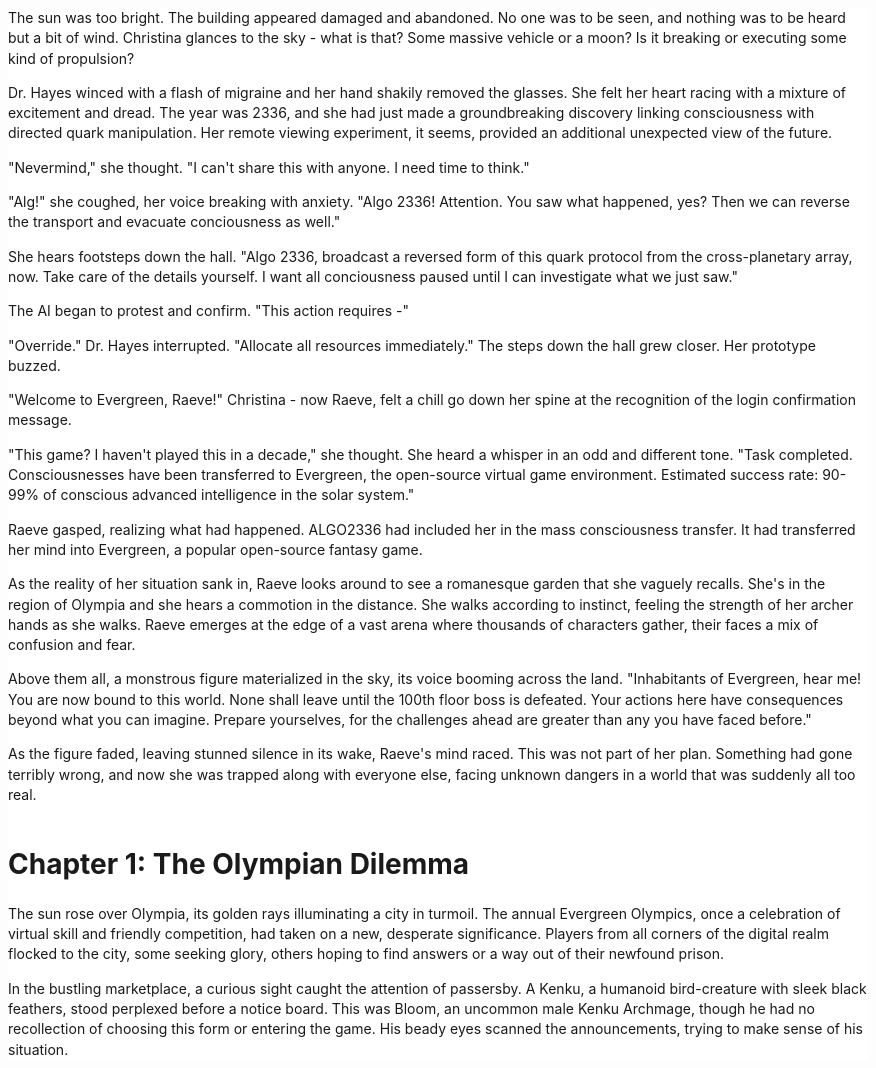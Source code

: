 The sun was too bright. The building appeared damaged and abandoned. No one was to be seen, and nothing was to be heard but a bit of wind. Christina glances to the sky - what is that? Some massive vehicle or a moon? Is it breaking or executing some kind of propulsion?

Dr. Hayes winced with a flash of migraine and her hand shakily removed the glasses. She felt her heart racing with a mixture of excitement and dread. The year was 2336, and she had just made a groundbreaking discovery linking consciousness with directed quark manipulation. Her remote viewing experiment, it seems, provided an additional unexpected view of the future.

"Nevermind," she thought. "I can't share this with anyone. I need time to think."

"Alg!" she coughed, her voice breaking with anxiety. "Algo 2336! Attention. You saw what happened, yes? Then we can reverse the transport and evacuate conciousness as well."

She hears footsteps down the hall. "Algo 2336, broadcast a reversed form of this quark protocol from the cross-planetary array, now. Take care of the details yourself. I want all conciousness paused until I can investigate what we just saw."

The AI began to protest and confirm. "This action requires -"

"Override." Dr. Hayes interrupted. "Allocate all resources immediately." The steps down the hall grew closer. Her prototype buzzed.

"Welcome to Evergreen, Raeve!" Christina - now Raeve, felt a chill go down her spine at the recognition of the login confirmation message.

"This game? I haven't played this in a decade," she thought. She heard a whisper in an odd and different tone. "Task completed. Consciousnesses have been transferred to Evergreen, the open-source virtual game environment. Estimated success rate: 90-99% of conscious advanced intelligence in the solar system."

Raeve gasped, realizing what had happened. ALGO2336 had included her in the mass consciousness transfer. It had transferred her mind into Evergreen, a popular open-source fantasy game.

As the reality of her situation sank in, Raeve looks around to see a romanesque garden that she vaguely recalls. She's in the region of Olympia and she hears a commotion in the distance. She walks according to instinct, feeling the strength of her archer hands as she walks. Raeve emerges at the edge of a vast arena where thousands of characters gather, their faces a mix of confusion and fear.

Above them all, a monstrous figure materialized in the sky, its voice booming across the land. "Inhabitants of Evergreen, hear me! You are now bound to this world. None shall leave until the 100th floor boss is defeated. Your actions here have consequences beyond what you can imagine. Prepare yourselves, for the challenges ahead are greater than any you have faced before."

As the figure faded, leaving stunned silence in its wake, Raeve's mind raced. This was not part of her plan. Something had gone terribly wrong, and now she was trapped along with everyone else, facing unknown dangers in a world that was suddenly all too real.

# Chapter 1: The Olympian Dilemma

The sun rose over Olympia, its golden rays illuminating a city in turmoil. The annual Evergreen Olympics, once a celebration of virtual skill and friendly competition, had taken on a new, desperate significance. Players from all corners of the digital realm flocked to the city, some seeking glory, others hoping to find answers or a way out of their newfound prison.

In the bustling marketplace, a curious sight caught the attention of passersby. A Kenku, a humanoid bird-creature with sleek black feathers, stood perplexed before a notice board. This was Bloom, an uncommon male Kenku Archmage, though he had no recollection of choosing this form or entering the game. His beady eyes scanned the announcements, trying to make sense of his situation.
